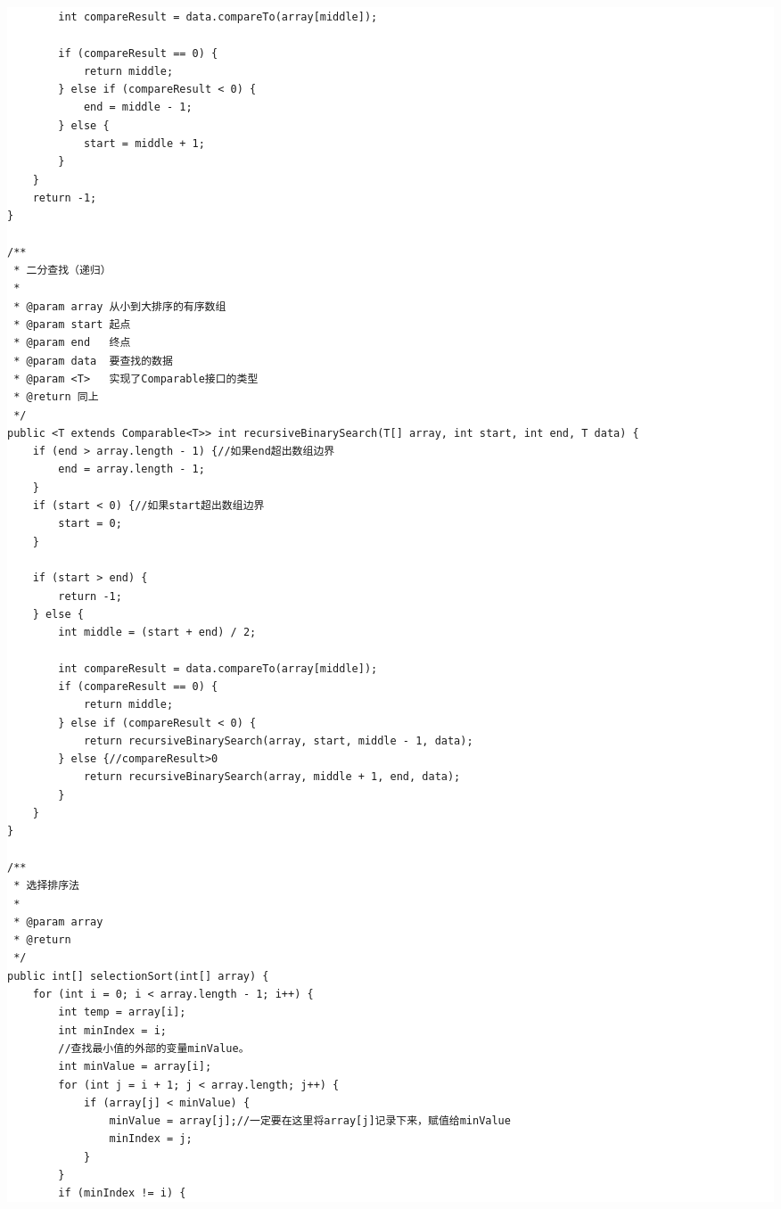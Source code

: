             int compareResult = data.compareTo(array[middle]);

            if (compareResult == 0) {
                return middle;
            } else if (compareResult < 0) {
                end = middle - 1;
            } else {
                start = middle + 1;
            }
        }
        return -1;
    }

    /**
     * 二分查找（递归）
     *
     * @param array 从小到大排序的有序数组
     * @param start 起点
     * @param end   终点
     * @param data  要查找的数据
     * @param <T>   实现了Comparable接口的类型
     * @return 同上
     */
    public <T extends Comparable<T>> int recursiveBinarySearch(T[] array, int start, int end, T data) {
        if (end > array.length - 1) {//如果end超出数组边界
            end = array.length - 1;
        }
        if (start < 0) {//如果start超出数组边界
            start = 0;
        }

        if (start > end) {
            return -1;
        } else {
            int middle = (start + end) / 2;

            int compareResult = data.compareTo(array[middle]);
            if (compareResult == 0) {
                return middle;
            } else if (compareResult < 0) {
                return recursiveBinarySearch(array, start, middle - 1, data);
            } else {//compareResult>0
                return recursiveBinarySearch(array, middle + 1, end, data);
            }
        }
    }

    /**
     * 选择排序法
     *
     * @param array
     * @return
     */
    public int[] selectionSort(int[] array) {
        for (int i = 0; i < array.length - 1; i++) {
            int temp = array[i];
            int minIndex = i;
            //查找最小值的外部的变量minValue。
            int minValue = array[i];
            for (int j = i + 1; j < array.length; j++) {
                if (array[j] < minValue) {
                    minValue = array[j];//一定要在这里将array[j]记录下来，赋值给minValue
                    minIndex = j;
                }
            }
            if (minIndex != i) {